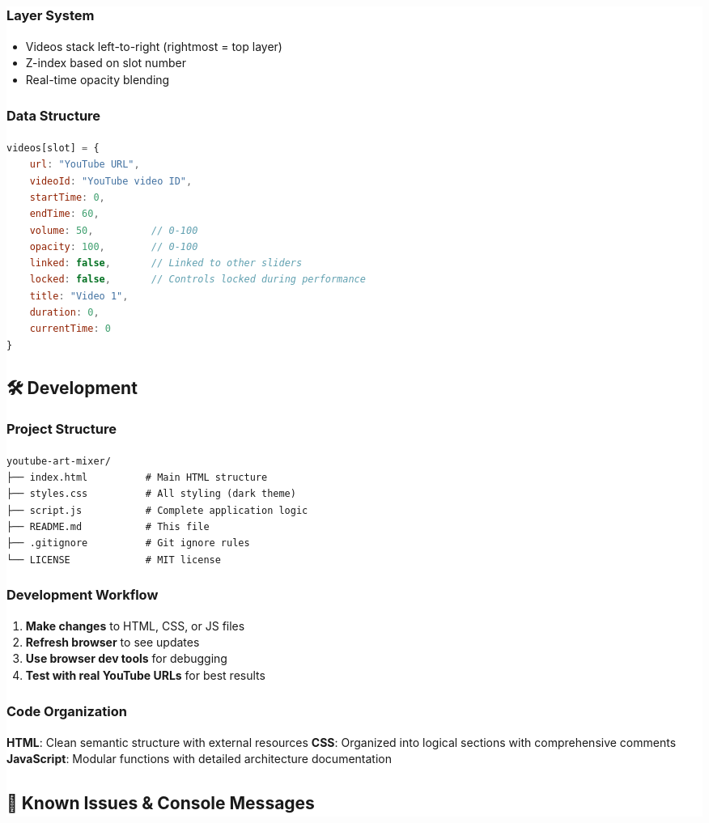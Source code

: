 ### Layer System
- Videos stack left-to-right (rightmost = top layer)
- Z-index based on slot number
- Real-time opacity blending

### Data Structure
```javascript
videos[slot] = {
    url: "YouTube URL",
    videoId: "YouTube video ID", 
    startTime: 0,
    endTime: 60,
    volume: 50,          // 0-100
    opacity: 100,        // 0-100
    linked: false,       // Linked to other sliders
    locked: false,       // Controls locked during performance
    title: "Video 1",
    duration: 0,
    currentTime: 0
}
```

## 🛠️ Development

### Project Structure
```
youtube-art-mixer/
├── index.html          # Main HTML structure
├── styles.css          # All styling (dark theme)
├── script.js           # Complete application logic
├── README.md           # This file
├── .gitignore          # Git ignore rules
└── LICENSE             # MIT license
```

### Development Workflow

1. **Make changes** to HTML, CSS, or JS files
2. **Refresh browser** to see updates
3. **Use browser dev tools** for debugging
4. **Test with real YouTube URLs** for best results

### Code Organization

**HTML**: Clean semantic structure with external resources
**CSS**: Organized into logical sections with comprehensive comments
**JavaScript**: Modular functions with detailed architecture documentation

## 🐛 Known Issues & Console Messages
